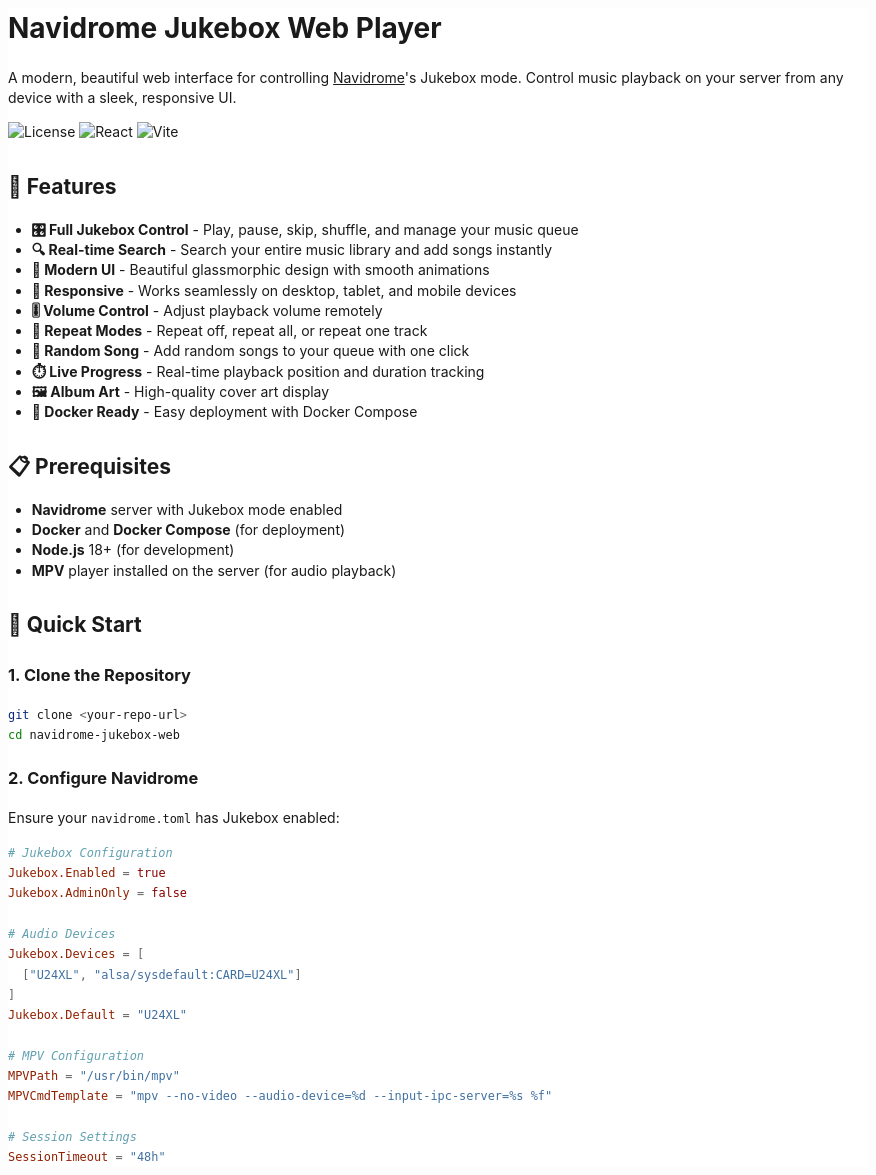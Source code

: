 # Navidrome Jukebox Web Player

A modern, beautiful web interface for controlling [Navidrome](https://www.navidrome.org/)'s Jukebox mode. Control music playback on your server from any device with a sleek, responsive UI.

![License](https://img.shields.io/badge/license-MIT-blue.svg)
![React](https://img.shields.io/badge/React-18.2-61dafb.svg)
![Vite](https://img.shields.io/badge/Vite-5.2-646cff.svg)

## 🎵 Features

- **🎛️ Full Jukebox Control** - Play, pause, skip, shuffle, and manage your music queue
- **🔍 Real-time Search** - Search your entire music library and add songs instantly
- **🎨 Modern UI** - Beautiful glassmorphic design with smooth animations
- **📱 Responsive** - Works seamlessly on desktop, tablet, and mobile devices
- **🎚️ Volume Control** - Adjust playback volume remotely
- **🔁 Repeat Modes** - Repeat off, repeat all, or repeat one track
- **🎲 Random Song** - Add random songs to your queue with one click
- **⏱️ Live Progress** - Real-time playback position and duration tracking
- **🖼️ Album Art** - High-quality cover art display
- **🐳 Docker Ready** - Easy deployment with Docker Compose

## 📋 Prerequisites

- **Navidrome** server with Jukebox mode enabled
- **Docker** and **Docker Compose** (for deployment)
- **Node.js** 18+ (for development)
- **MPV** player installed on the server (for audio playback)

## 🚀 Quick Start

### 1. Clone the Repository

```bash
git clone <your-repo-url>
cd navidrome-jukebox-web
```

### 2. Configure Navidrome

Ensure your `navidrome.toml` has Jukebox enabled:

```toml
# Jukebox Configuration
Jukebox.Enabled = true
Jukebox.AdminOnly = false

# Audio Devices
Jukebox.Devices = [
  ["U24XL", "alsa/sysdefault:CARD=U24XL"]
]
Jukebox.Default = "U24XL"

# MPV Configuration
MPVPath = "/usr/bin/mpv"
MPVCmdTemplate = "mpv --no-video --audio-device=%d --input-ipc-server=%s %f"

# Session Settings
SessionTimeout = "48h"
```
